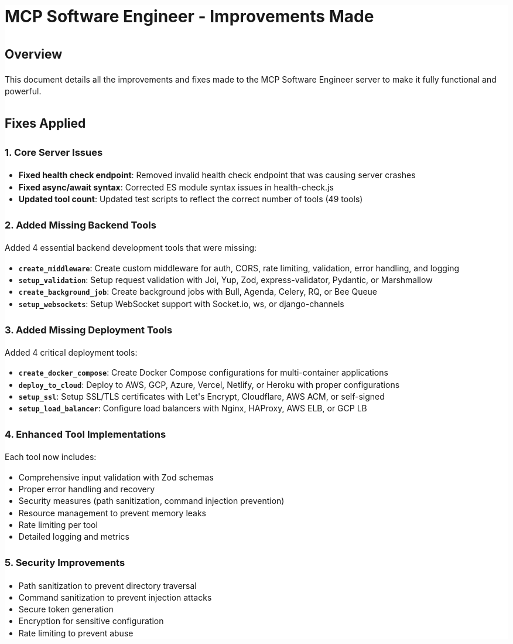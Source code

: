 # MCP Software Engineer - Improvements Made

## Overview
This document details all the improvements and fixes made to the MCP Software Engineer server to make it fully functional and powerful.

## Fixes Applied

### 1. **Core Server Issues**
- **Fixed health check endpoint**: Removed invalid health check endpoint that was causing server crashes
- **Fixed async/await syntax**: Corrected ES module syntax issues in health-check.js
- **Updated tool count**: Updated test scripts to reflect the correct number of tools (49 tools)

### 2. **Added Missing Backend Tools**
Added 4 essential backend development tools that were missing:

- **`create_middleware`**: Create custom middleware for auth, CORS, rate limiting, validation, error handling, and logging
- **`setup_validation`**: Setup request validation with Joi, Yup, Zod, express-validator, Pydantic, or Marshmallow
- **`create_background_job`**: Create background jobs with Bull, Agenda, Celery, RQ, or Bee Queue
- **`setup_websockets`**: Setup WebSocket support with Socket.io, ws, or django-channels

### 3. **Added Missing Deployment Tools**
Added 4 critical deployment tools:

- **`create_docker_compose`**: Create Docker Compose configurations for multi-container applications
- **`deploy_to_cloud`**: Deploy to AWS, GCP, Azure, Vercel, Netlify, or Heroku with proper configurations
- **`setup_ssl`**: Setup SSL/TLS certificates with Let's Encrypt, Cloudflare, AWS ACM, or self-signed
- **`setup_load_balancer`**: Configure load balancers with Nginx, HAProxy, AWS ELB, or GCP LB

### 4. **Enhanced Tool Implementations**
Each tool now includes:
- Comprehensive input validation with Zod schemas
- Proper error handling and recovery
- Security measures (path sanitization, command injection prevention)
- Resource management to prevent memory leaks
- Rate limiting per tool
- Detailed logging and metrics

### 5. **Security Improvements**
- Path sanitization to prevent directory traversal
- Command sanitization to prevent injection attacks
- Secure token generation
- Encryption for sensitive configuration
- Rate limiting to prevent abuse
